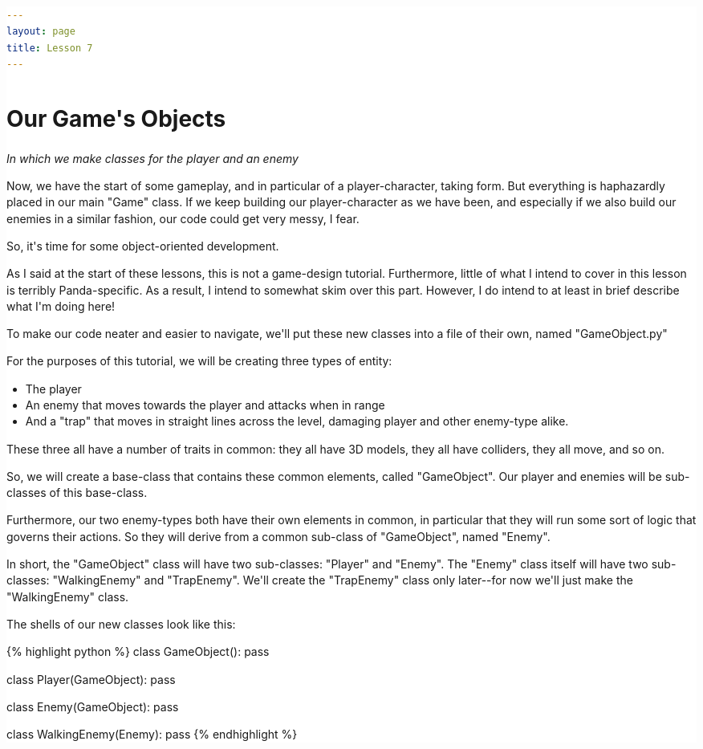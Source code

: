```yaml
---
layout: page
title: Lesson 7
---
```

Our Game's Objects
=
_In which we make classes for the player and an enemy_

Now, we have the start of some gameplay, and in particular of a player-character, taking form. But everything is haphazardly placed in our main "Game" class. If we keep building our player-character as we have been, and especially if we also build our enemies in a similar fashion, our code could get very messy, I fear.

So, it's time for some object-oriented development.

As I said at the start of these lessons, this is not a game-design tutorial. Furthermore, little of what I intend to cover in this lesson is terribly Panda-specific. As a result, I intend to somewhat skim over this part. However, I do intend to at least in brief describe what I'm doing here!

To make our code neater and easier to navigate, we'll put these new classes into a file of their own, named "GameObject.py"

For the purposes of this tutorial, we will be creating three types of entity:
* The player
* An enemy that moves towards the player and attacks when in range
* And a "trap" that moves in straight lines across the level, damaging player and other enemy-type alike.

These three all have a number of traits in common: they all have 3D models, they all have colliders, they all move, and so on.

So, we will create a base-class that contains these common elements, called "GameObject". Our player and enemies will be sub-classes of this base-class.

Furthermore, our two enemy-types both have their own elements in common, in particular that they will run some sort of logic that governs their actions. So they will derive from a common sub-class of "GameObject", named "Enemy".

In short, the "GameObject" class will have two sub-classes: "Player" and "Enemy". The "Enemy" class itself will have two sub-classes: "WalkingEnemy" and "TrapEnemy". We'll create the "TrapEnemy" class only later--for now we'll just make the "WalkingEnemy" class.

The shells of our new classes look like this:

{% highlight python %}
class GameObject():
    pass

class Player(GameObject):
    pass

class Enemy(GameObject):
    pass

class WalkingEnemy(Enemy):
    pass
{% endhighlight %}
